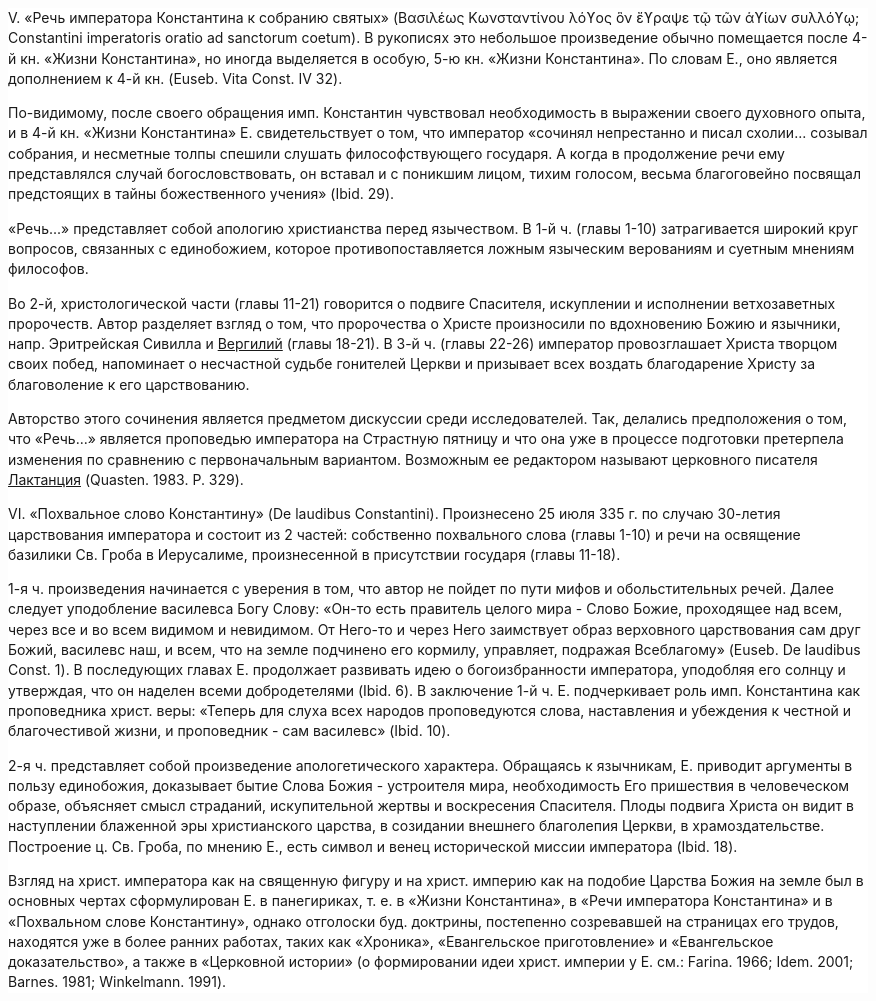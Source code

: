 V. «Речь императора Константина к собранию святых» (Βασιλέως Κωνσταντίνου λόϒος ὃν ἔϒραψε τῷ τῶν ἁϒίων συλλόϒῳ; Constantini imperatoris oratio ad sanctorum coetum). В рукописях это небольшое произведение обычно помещается после 4-й кн. «Жизни Константина», но иногда выделяется в особую, 5-ю кн. «Жизни Константина». По словам Е., оно является дополнением к 4-й кн. (Euseb. Vita Const. IV 32).

По-видимому, после своего обращения имп. Константин чувствовал необходимость в выражении своего духовного опыта, и в 4-й кн. «Жизни Константина» Е. свидетельствует о том, что император «сочинял непрестанно и писал схолии... созывал собрания, и несметные толпы спешили слушать философствующего государя. А когда в продолжение речи ему представлялся случай богословствовать, он вставал и с поникшим лицом, тихим голосом, весьма благоговейно посвящал предстоящих в тайны божественного учения» (Ibid. 29).

«Речь...» представляет собой апологию христианства перед язычеством. В 1-й ч. (главы 1-10) затрагивается широкий круг вопросов, связанных с единобожием, которое противопоставляется ложным языческим верованиям и суетным мнениям философов.

Во 2-й, христологической части (главы 11-21) говорится о подвиге Спасителя, искуплении и исполнении ветхозаветных пророчеств. Автор разделяет взгляд о том, что пророчества о Христе произносили по вдохновению Божию и язычники, напр. Эритрейская Сивилла и [Вергилий](https://pravenc.ru/text/Вергилий.html) (главы 18-21). В 3-й ч. (главы 22-26) император провозглашает Христа творцом своих побед, напоминает о несчастной судьбе гонителей Церкви и призывает всех воздать благодарение Христу за благоволение к его царствованию.

Авторство этого сочинения является предметом дискуссии среди исследователей. Так, делались предположения о том, что «Речь...» является проповедью императора на Страстную пятницу и что она уже в процессе подготовки претерпела изменения по сравнению с первоначальным вариантом. Возможным ее редактором называют церковного писателя [Лактанция](https://pravenc.ru/text/Лактанция.html) (Quasten. 1983. P. 329).

VI. «Похвальное слово Константину» (De laudibus Constantini). Произнесено 25 июля 335 г. по случаю 30-летия царствования императора и состоит из 2 частей: собственно похвального слова (главы 1-10) и речи на освящение базилики Св. Гроба в Иерусалиме, произнесенной в присутствии государя (главы 11-18).

1-я ч. произведения начинается с уверения в том, что автор не пойдет по пути мифов и обольстительных речей. Далее следует уподобление василевса Богу Слову: «Он-то есть правитель целого мира - Слово Божие, проходящее над всем, через все и во всем видимом и невидимом. От Него-то и через Него заимствует образ верховного царствования сам друг Божий, василевс наш, и всем, что на земле подчинено его кормилу, управляет, подражая Всеблагому» (Euseb. De laudibus Const. 1). В последующих главах Е. продолжает развивать идею о богоизбранности императора, уподобляя его солнцу и утверждая, что он наделен всеми добродетелями (Ibid. 6). В заключение 1-й ч. Е. подчеркивает роль имп. Константина как проповедника христ. веры: «Теперь для слуха всех народов проповедуются слова, наставления и убеждения к честной и благочестивой жизни, и проповедник - сам василевс» (Ibid. 10).

2-я ч. представляет собой произведение апологетического характера. Обращаясь к язычникам, Е. приводит аргументы в пользу единобожия, доказывает бытие Слова Божия - устроителя мира, необходимость Его пришествия в человеческом образе, объясняет смысл страданий, искупительной жертвы и воскресения Спасителя. Плоды подвига Христа он видит в наступлении блаженной эры христианского царства, в созидании внешнего благолепия Церкви, в храмоздательстве. Построение ц. Св. Гроба, по мнению Е., есть символ и венец исторической миссии императора (Ibid. 18).

Взгляд на христ. императора как на священную фигуру и на христ. империю как на подобие Царства Божия на земле был в основных чертах сформулирован Е. в панегириках, т. е. в «Жизни Константина», в «Речи императора Константина» и в «Похвальном слове Константину», однако отголоски буд. доктрины, постепенно созревавшей на страницах его трудов, находятся уже в более ранних работах, таких как «Хроника», «Евангельское приготовление» и «Евангельское доказательство», а также в «Церковной истории» (о формировании идеи христ. империи у Е. см.: Farina. 1966; Idem. 2001; Barnes. 1981; Winkelmann. 1991).

